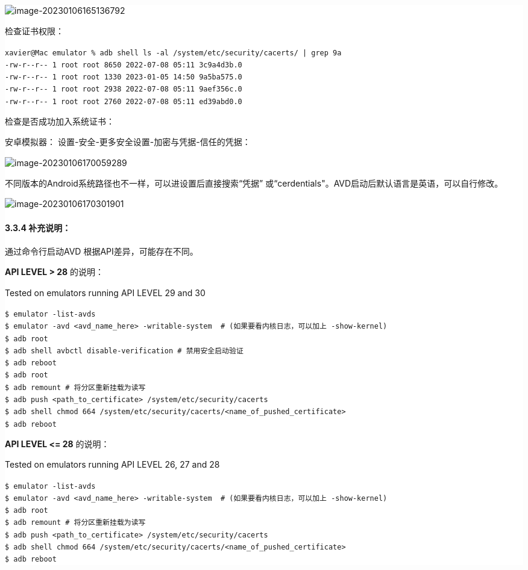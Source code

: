 ![image-20230106165136792](/resource/Android抓包.assets/image-20230106165136792.png)

检查证书权限：

```shell
xavier@Mac emulator % adb shell ls -al /system/etc/security/cacerts/ | grep 9a
-rw-r--r-- 1 root root 8650 2022-07-08 05:11 3c9a4d3b.0
-rw-r--r-- 1 root root 1330 2023-01-05 14:50 9a5ba575.0
-rw-r--r-- 1 root root 2938 2022-07-08 05:11 9aef356c.0
-rw-r--r-- 1 root root 2760 2022-07-08 05:11 ed39abd0.0
```

检查是否成功加入系统证书：

安卓模拟器： 设置-安全-更多安全设置-加密与凭据-信任的凭据：

![image-20230106170059289](/resource/Android抓包.assets/image-20230106170059289.png)

不同版本的Android系统路径也不一样，可以进设置后直接搜索“凭据” 或“cerdentials"。AVD启动后默认语言是英语，可以自行修改。

![image-20230106170301901](/resource/Android抓包.assets/image-20230106170301901.png)



#### 3.3.4 补充说明：

通过命令行启动AVD 根据API差异，可能存在不同。

**API LEVEL > 28** 的说明：

Tested on emulators running API LEVEL 29 and 30

```shell
$ emulator -list-avds
$ emulator -avd <avd_name_here> -writable-system  # (如果要看内核日志，可以加上 -show-kernel)
$ adb root
$ adb shell avbctl disable-verification # 禁用安全启动验证
$ adb reboot
$ adb root
$ adb remount # 将分区重新挂载为读写
$ adb push <path_to_certificate> /system/etc/security/cacerts
$ adb shell chmod 664 /system/etc/security/cacerts/<name_of_pushed_certificate>
$ adb reboot
```

**API LEVEL <= 28** 的说明：

Tested on emulators running API LEVEL 26, 27 and 28

```shell
$ emulator -list-avds
$ emulator -avd <avd_name_here> -writable-system  # (如果要看内核日志，可以加上 -show-kernel)
$ adb root
$ adb remount # 将分区重新挂载为读写
$ adb push <path_to_certificate> /system/etc/security/cacerts
$ adb shell chmod 664 /system/etc/security/cacerts/<name_of_pushed_certificate>
$ adb reboot
```
